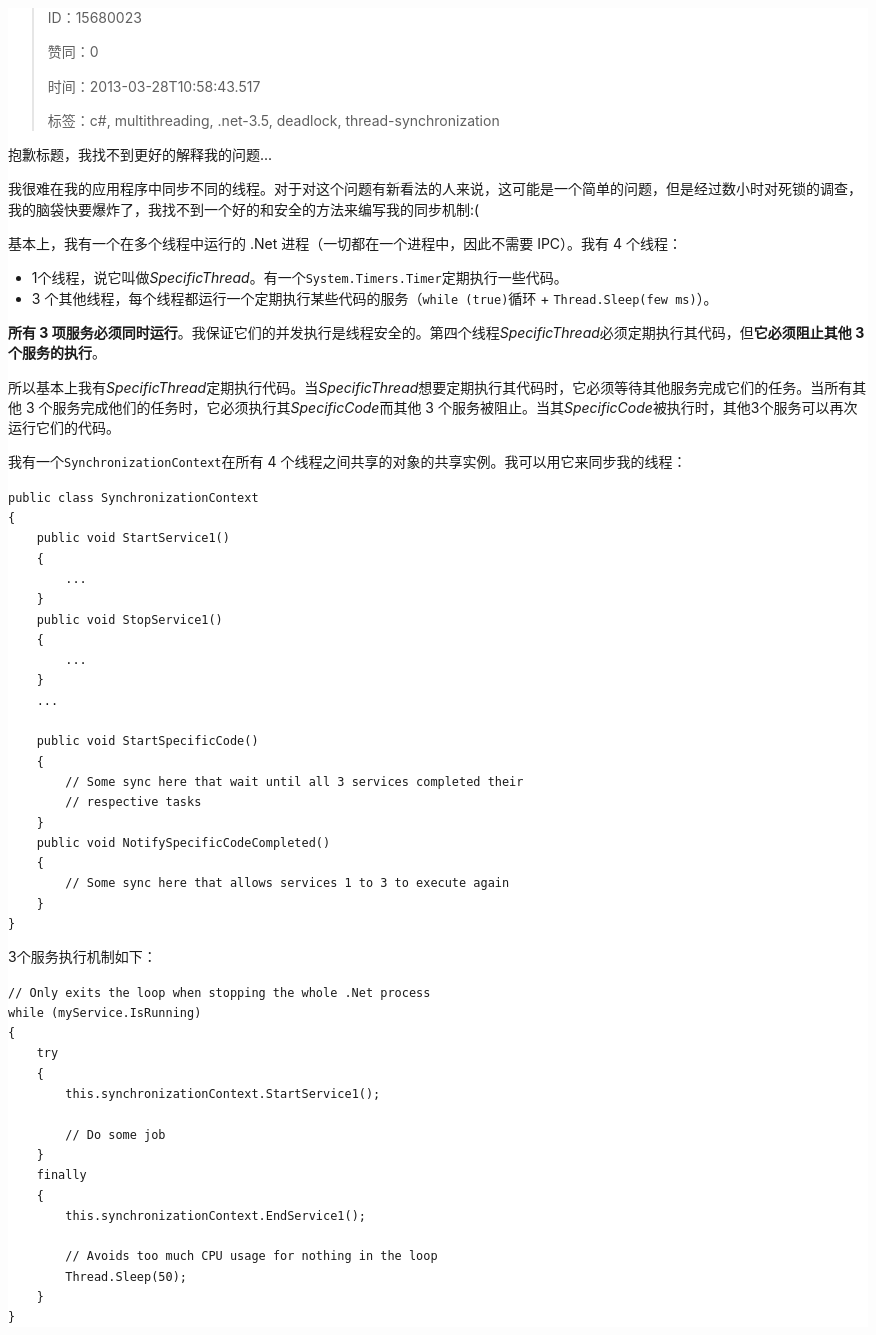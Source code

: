 > ID：15680023
> 
> 赞同：0
> 
> 时间：2013-03-28T10:58:43.517
> 
> 标签：c#, multithreading, .net-3.5, deadlock, thread-synchronization

抱歉标题，我找不到更好的解释我的问题...

我很难在我的应用程序中同步不同的线程。对于对这个问题有新看法的人来说，这可能是一个简单的问题，但是经过数小时对死锁的调查，我的脑袋快要爆炸了，我找不到一个好的和安全的方法来编写我的同步机制:(

基本上，我有一个在多个线程中运行的 .Net 进程（一切都在一个进程中，因此不需要 IPC）。我有 4 个线程：

*   1个线程，说它叫做*SpecificThread*。有一个`System.Timers.Timer`定期执行一些代码。
*   3 个其他线程，每个线程都运行一个定期执行某些代码的服务（`while (true)`循环 + `Thread.Sleep(few ms)`）。

**所有 3 项服务必须同时运行**。我保证它们的并发执行是线程安全的。第四个线程*SpecificThread*必须定期执行其代码，但**它必须阻止其他 3 个服务的执行**。

所以基本上我有*SpecificThread*定期执行代码。当*SpecificThread*想要定期执行其代码时，它必须等待其他服务完成它们的任务。当所有其他 3 个服务完成他们的任务时，它必须执行其*SpecificCode*而其他 3 个服务被阻止。当其*SpecificCode*被执行时，其他3个服务可以再次运行它们的代码。

我有一个`SynchronizationContext`在所有 4 个线程之间共享的对象的共享实例。我可以用它来同步我的线程：

```
public class SynchronizationContext
{
    public void StartService1()
    {
        ...
    }   
    public void StopService1()
    {
        ...
    }
    ...

    public void StartSpecificCode()
    {
        // Some sync here that wait until all 3 services completed their
        // respective tasks
    }
    public void NotifySpecificCodeCompleted()
    {
        // Some sync here that allows services 1 to 3 to execute again
    }
} 
```

3个服务执行机制如下：

```
// Only exits the loop when stopping the whole .Net process
while (myService.IsRunning)
{
    try
    {
        this.synchronizationContext.StartService1();

        // Do some job
    }
    finally
    {
        this.synchronizationContext.EndService1();

        // Avoids too much CPU usage for nothing in the loop
        Thread.Sleep(50);
    }
} 
```